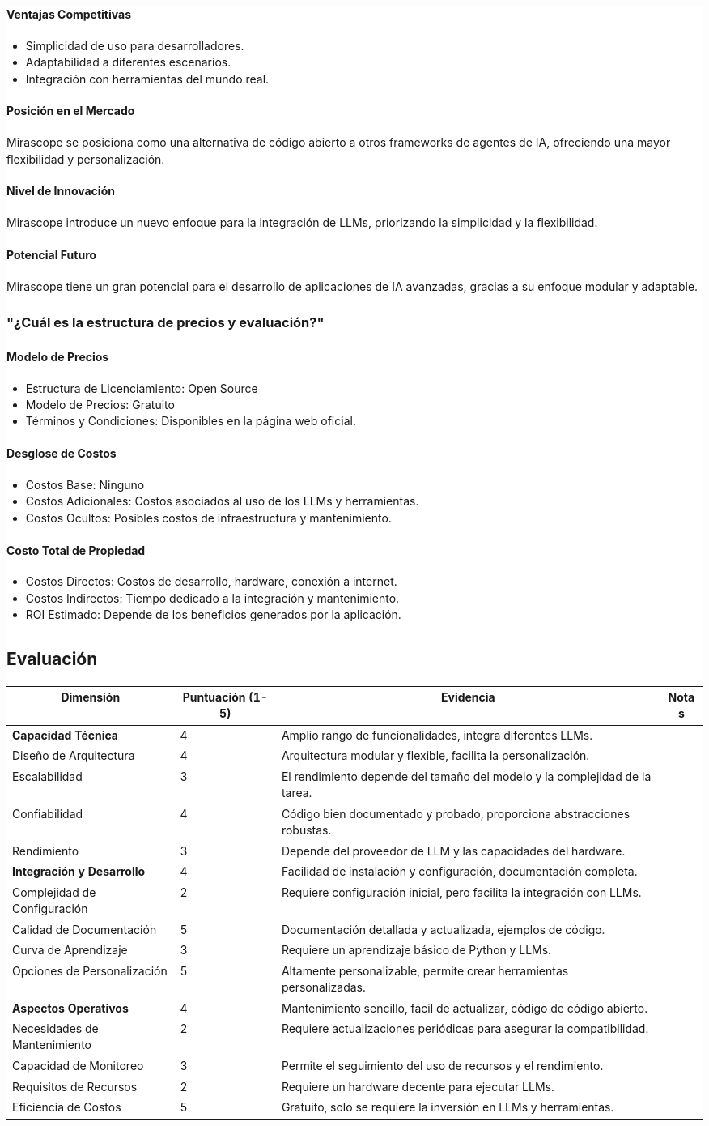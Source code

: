 #### Ventajas Competitivas
- Simplicidad de uso para desarrolladores.
- Adaptabilidad a diferentes escenarios.
- Integración con herramientas del mundo real.

#### Posición en el Mercado
Mirascope se posiciona como una alternativa de código abierto a otros frameworks de agentes de IA, ofreciendo una mayor flexibilidad y personalización.

#### Nivel de Innovación
Mirascope introduce un nuevo enfoque para la integración de LLMs, priorizando la simplicidad y la flexibilidad.

#### Potencial Futuro
Mirascope tiene un gran potencial para el desarrollo de aplicaciones de IA avanzadas, gracias a su enfoque modular y adaptable.

### "¿Cuál es la estructura de precios y evaluación?"

#### Modelo de Precios
- Estructura de Licenciamiento: Open Source
- Modelo de Precios: Gratuito
- Términos y Condiciones: Disponibles en la página web oficial.

#### Desglose de Costos
- Costos Base: Ninguno
- Costos Adicionales: Costos asociados al uso de los LLMs y herramientas.
- Costos Ocultos: Posibles costos de infraestructura y mantenimiento.

#### Costo Total de Propiedad
- Costos Directos: Costos de desarrollo, hardware, conexión a internet.
- Costos Indirectos: Tiempo dedicado a la integración y mantenimiento.
- ROI Estimado: Depende de los beneficios generados por la aplicación.

## Evaluación

| Dimensión | Puntuación (1-5) | Evidencia | Notas |
|-----------|------------------|-----------|-------|
| **Capacidad Técnica** | 4 | Amplio rango de funcionalidades, integra diferentes LLMs. |  |
| Diseño de Arquitectura | 4 | Arquitectura modular y flexible, facilita la personalización. |  |
| Escalabilidad | 3 | El rendimiento depende del tamaño del modelo y la complejidad de la tarea. |  |
| Confiabilidad | 4 | Código bien documentado y probado, proporciona abstracciones robustas. |  |
| Rendimiento | 3 | Depende del proveedor de LLM y las capacidades del hardware. |  |
| **Integración y Desarrollo** | 4 | Facilidad de instalación y configuración, documentación completa. |  |
| Complejidad de Configuración | 2 | Requiere configuración inicial, pero facilita la integración con LLMs. |  |
| Calidad de Documentación | 5 | Documentación detallada y actualizada, ejemplos de código. |  |
| Curva de Aprendizaje | 3 | Requiere un aprendizaje básico de Python y LLMs. |  |
| Opciones de Personalización | 5 | Altamente personalizable, permite crear herramientas personalizadas. |  |
| **Aspectos Operativos** | 4 | Mantenimiento sencillo, fácil de actualizar, código de código abierto. |  |
| Necesidades de Mantenimiento | 2 | Requiere actualizaciones periódicas para asegurar la compatibilidad. |  |
| Capacidad de Monitoreo | 3 | Permite el seguimiento del uso de recursos y el rendimiento. |  |
| Requisitos de Recursos | 2 | Requiere un hardware decente para ejecutar LLMs. |  |
| Eficiencia de Costos | 5 | Gratuito, solo se requiere la inversión en LLMs y herramientas. |  |